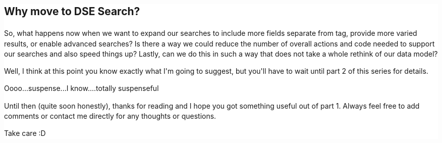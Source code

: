 ## Why move to DSE Search?
So, what happens now when we want to expand our searches to include more fields separate from tag, provide more varied results, or enable advanced searches?  Is there a way we could reduce the number of overall actions and code needed to support our searches and also speed things up?  Lastly, can we do this in such a way that does not take a whole rethink of our data model?

Well, I think at this point you know exactly what I'm going to suggest, but you'll have to wait until part 2 of this series for details.

Oooo...suspense...I know....totally suspenseful

Until then (quite soon honestly), thanks for reading and I hope you got something useful out of part 1.  Always feel free to add comments or contact me directly for any thoughts or questions.

Take care :D



[killrvideo]: https://killrvideo.github.io/
[killrvideo-java]: https://github.com/KillrVideo/killrvideo-java
[killrvideo-c#]: https://github.com/LukeTillman/killrvideo-csharp
[killrvideo-nodejs]: https://github.com/KillrVideo/killrvideo-nodejs
[pullrequest]: https://github.com/KillrVideo/killrvideo-java/pull/23/files
[mappedclasses]: https://docs.datastax.com/en/developer/java-driver-dse/1.4/manual/object_mapper/creating/
[usingmapper]: https://docs.datastax.com/en/developer/java-driver-dse/1.4/manual/object_mapper/using/
[datamodel]: https://www.datastax.com/dev/blog/basic-rules-of-cassandra-data-modeling
[primarykeypatrick]: https://www.datastax.com/dev/blog/the-most-important-thing-to-know-in-cassandra-data-modeling-the-primary-key
